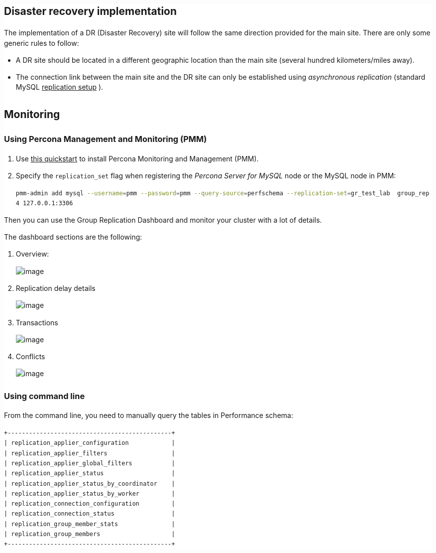 ## Disaster recovery implementation

The implementation of a DR (Disaster Recovery) site will follow the same direction provided for the main site. There are only some generic rules to follow:

* A DR site should be located in a different geographic location than the main site (several hundred kilometers/miles away).

* The connection link between the main site and the DR site can only be established using *asynchronous replication* (standard MySQL [replication setup](https://dev.mysql.com/doc/refman/8.1/en/replication-gtids.html) ).

## Monitoring

### Using Percona Management and Monitoring (PMM)


1. Use [this quickstart](https://www.percona.com/software/pmm/quickstart) to install Percona Monitoring and Management (PMM).

2. Specify the `replication_set` flag  when registering the *Percona Server for MySQL* node or the MySQL node in PMM:

    ```sh
    pmm-admin add mysql --username=pmm --password=pmm --query-source=perfschema --replication-set=gr_test_lab  group_rep4 127.0.0.1:3306
    ```

Then you can use the Group Replication Dashboard and monitor your cluster with a lot of details.

The dashboard sections are the following:


1. Overview:

    ![image](../_images/pmm_for_gr_overiew.png)

2. Replication delay details

    ![image](../_images/pmm_for_gr.png)

3. Transactions

    ![image](../_images/pmm_for_gr_trx.png)

4. Conflicts

    ![image](../_images/pmm_for_gr_conflicts.png)

### Using command line

From the command line, you need to manually query the tables in Performance schema:

```
+----------------------------------------------+
| replication_applier_configuration            |
| replication_applier_filters                  |
| replication_applier_global_filters           |
| replication_applier_status                   |
| replication_applier_status_by_coordinator    |
| replication_applier_status_by_worker         |
| replication_connection_configuration         |
| replication_connection_status                |
| replication_group_member_stats               |
| replication_group_members                    |
+----------------------------------------------+
```
